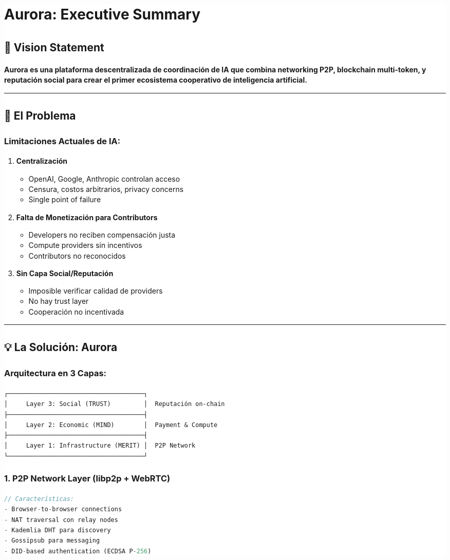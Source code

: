 # Aurora: Executive Summary

## 🌅 Vision Statement

**Aurora es una plataforma descentralizada de coordinación de IA que combina networking P2P, blockchain multi-token, y reputación social para crear el primer ecosistema cooperativo de inteligencia artificial.**

---

## 🎯 El Problema

### Limitaciones Actuales de IA:

1. **Centralización**
   - OpenAI, Google, Anthropic controlan acceso
   - Censura, costos arbitrarios, privacy concerns
   - Single point of failure

2. **Falta de Monetización para Contributors**
   - Developers no reciben compensación justa
   - Compute providers sin incentivos
   - Contributors no reconocidos

3. **Sin Capa Social/Reputación**
   - Imposible verificar calidad de providers
   - No hay trust layer
   - Cooperación no incentivada

---

## 💡 La Solución: Aurora

### Arquitectura en 3 Capas:

```
┌─────────────────────────────────────┐
│     Layer 3: Social (TRUST)         │  Reputación on-chain
├─────────────────────────────────────┤
│     Layer 2: Economic (MIND)        │  Payment & Compute
├─────────────────────────────────────┤
│     Layer 1: Infrastructure (MERIT) │  P2P Network
└─────────────────────────────────────┘
```

### 1. **P2P Network Layer** (libp2p + WebRTC)

```rust
// Características:
- Browser-to-browser connections
- NAT traversal con relay nodes
- Kademlia DHT para discovery
- Gossipsub para messaging
- DID-based authentication (ECDSA P-256)
```
